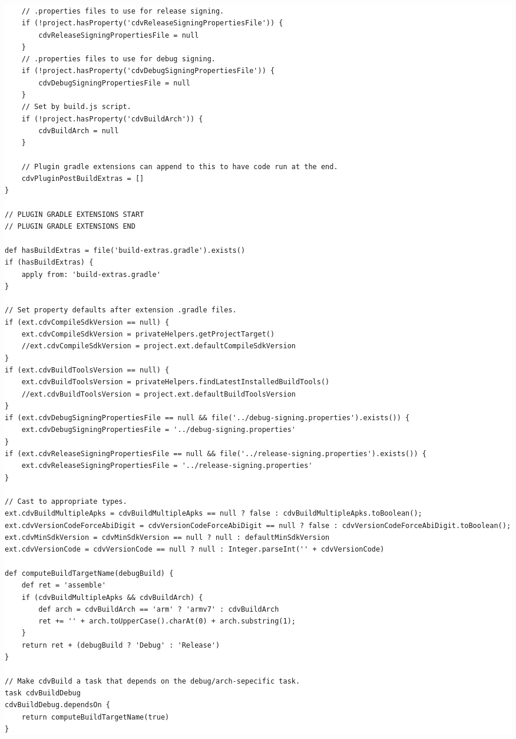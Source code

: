 ```
    // .properties files to use for release signing.
    if (!project.hasProperty('cdvReleaseSigningPropertiesFile')) {
        cdvReleaseSigningPropertiesFile = null
    }
    // .properties files to use for debug signing.
    if (!project.hasProperty('cdvDebugSigningPropertiesFile')) {
        cdvDebugSigningPropertiesFile = null
    }
    // Set by build.js script.
    if (!project.hasProperty('cdvBuildArch')) {
        cdvBuildArch = null
    }

    // Plugin gradle extensions can append to this to have code run at the end.
    cdvPluginPostBuildExtras = []
}

// PLUGIN GRADLE EXTENSIONS START
// PLUGIN GRADLE EXTENSIONS END

def hasBuildExtras = file('build-extras.gradle').exists()
if (hasBuildExtras) {
    apply from: 'build-extras.gradle'
}

// Set property defaults after extension .gradle files.
if (ext.cdvCompileSdkVersion == null) {
    ext.cdvCompileSdkVersion = privateHelpers.getProjectTarget()
    //ext.cdvCompileSdkVersion = project.ext.defaultCompileSdkVersion
}
if (ext.cdvBuildToolsVersion == null) {
    ext.cdvBuildToolsVersion = privateHelpers.findLatestInstalledBuildTools()
    //ext.cdvBuildToolsVersion = project.ext.defaultBuildToolsVersion
}
if (ext.cdvDebugSigningPropertiesFile == null && file('../debug-signing.properties').exists()) {
    ext.cdvDebugSigningPropertiesFile = '../debug-signing.properties'
}
if (ext.cdvReleaseSigningPropertiesFile == null && file('../release-signing.properties').exists()) {
    ext.cdvReleaseSigningPropertiesFile = '../release-signing.properties'
}

// Cast to appropriate types.
ext.cdvBuildMultipleApks = cdvBuildMultipleApks == null ? false : cdvBuildMultipleApks.toBoolean();
ext.cdvVersionCodeForceAbiDigit = cdvVersionCodeForceAbiDigit == null ? false : cdvVersionCodeForceAbiDigit.toBoolean();
ext.cdvMinSdkVersion = cdvMinSdkVersion == null ? null : defaultMinSdkVersion
ext.cdvVersionCode = cdvVersionCode == null ? null : Integer.parseInt('' + cdvVersionCode)

def computeBuildTargetName(debugBuild) {
    def ret = 'assemble'
    if (cdvBuildMultipleApks && cdvBuildArch) {
        def arch = cdvBuildArch == 'arm' ? 'armv7' : cdvBuildArch
        ret += '' + arch.toUpperCase().charAt(0) + arch.substring(1);
    }
    return ret + (debugBuild ? 'Debug' : 'Release')
}

// Make cdvBuild a task that depends on the debug/arch-sepecific task.
task cdvBuildDebug
cdvBuildDebug.dependsOn {
    return computeBuildTargetName(true)
}
```
